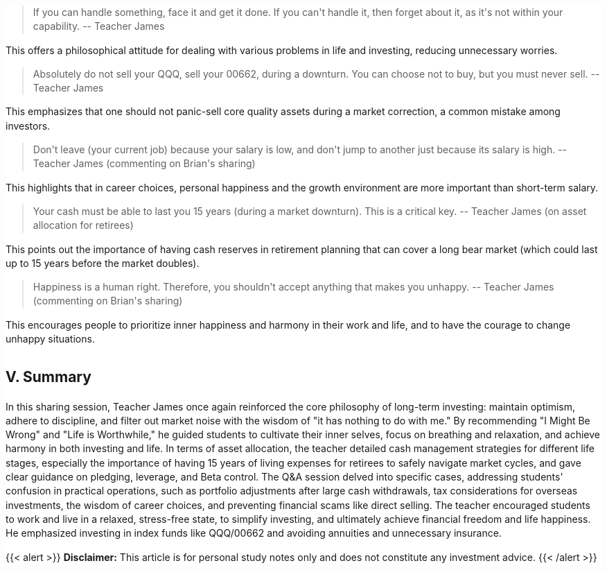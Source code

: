 > If you can handle something, face it and get it done. If you can't handle it, then forget about it, as it's not within your capability.
> -- Teacher James

This offers a philosophical attitude for dealing with various problems in life and investing, reducing unnecessary worries.

> Absolutely do not sell your QQQ, sell your 00662, during a downturn. You can choose not to buy, but you must never sell.
> -- Teacher James

This emphasizes that one should not panic-sell core quality assets during a market correction, a common mistake among investors.

> Don't leave (your current job) because your salary is low, and don't jump to another just because its salary is high.
> -- Teacher James (commenting on Brian's sharing)

This highlights that in career choices, personal happiness and the growth environment are more important than short-term salary.

> Your cash must be able to last you 15 years (during a market downturn). This is a critical key.
> -- Teacher James (on asset allocation for retirees)

This points out the importance of having cash reserves in retirement planning that can cover a long bear market (which could last up to 15 years before the market doubles).

> Happiness is a human right. Therefore, you shouldn't accept anything that makes you unhappy.
> -- Teacher James (commenting on Brian's sharing)

This encourages people to prioritize inner happiness and harmony in their work and life, and to have the courage to change unhappy situations.

## V. Summary
In this sharing session, Teacher James once again reinforced the core philosophy of long-term investing: maintain optimism, adhere to discipline, and filter out market noise with the wisdom of "it has nothing to do with me." By recommending "I Might Be Wrong" and "Life is Worthwhile," he guided students to cultivate their inner selves, focus on breathing and relaxation, and achieve harmony in both investing and life. In terms of asset allocation, the teacher detailed cash management strategies for different life stages, especially the importance of having 15 years of living expenses for retirees to safely navigate market cycles, and gave clear guidance on pledging, leverage, and Beta control. The Q&A session delved into specific cases, addressing students' confusion in practical operations, such as portfolio adjustments after large cash withdrawals, tax considerations for overseas investments, the wisdom of career choices, and preventing financial scams like direct selling. The teacher encouraged students to work and live in a relaxed, stress-free state, to simplify investing, and ultimately achieve financial freedom and life happiness. He emphasized investing in index funds like QQQ/00662 and avoiding annuities and unnecessary insurance.

{{< alert >}}
**Disclaimer:** This article is for personal study notes only and does not constitute any investment advice.
{{< /alert >}}